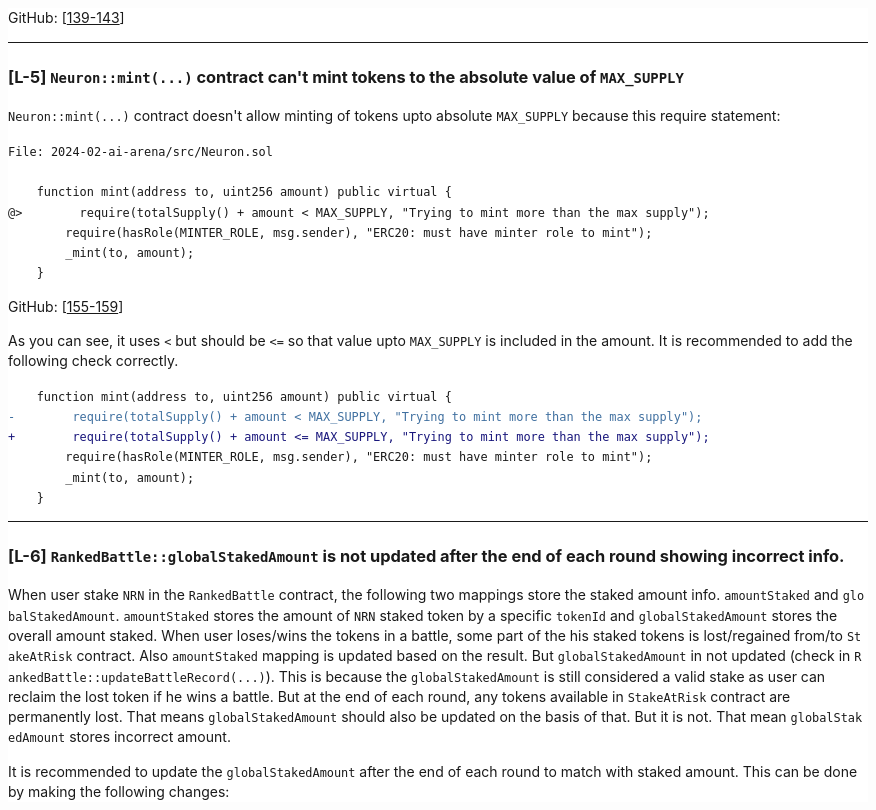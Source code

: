 GitHub: [[139-143](https://github.com/code-423n4/2024-02-ai-arena/blob/cd1a0e6d1b40168657d1aaee8223dc050e15f8cc/src/MergingPool.sol#L139C2-L143C7)]

---

### [L-5] `Neuron::mint(...)` contract can't mint tokens to the absolute value of `MAX_SUPPLY` <a id="low-5"></a>

`Neuron::mint(...)` contract doesn't allow minting of tokens upto absolute `MAX_SUPPLY` because this require statement:

```solidity
File: 2024-02-ai-arena/src/Neuron.sol

    function mint(address to, uint256 amount) public virtual {
@>        require(totalSupply() + amount < MAX_SUPPLY, "Trying to mint more than the max supply");
        require(hasRole(MINTER_ROLE, msg.sender), "ERC20: must have minter role to mint");
        _mint(to, amount);
    }
```

GitHub: [[155-159](https://github.com/code-423n4/2024-02-ai-arena/blob/cd1a0e6d1b40168657d1aaee8223dc050e15f8cc/src/Neuron.sol#L155C1-L159C6)]

As you can see, it uses `<` but should be `<=` so that value upto `MAX_SUPPLY` is included in the amount. It is recommended to add the following check correctly.

```diff
    function mint(address to, uint256 amount) public virtual {
-        require(totalSupply() + amount < MAX_SUPPLY, "Trying to mint more than the max supply");
+        require(totalSupply() + amount <= MAX_SUPPLY, "Trying to mint more than the max supply");
        require(hasRole(MINTER_ROLE, msg.sender), "ERC20: must have minter role to mint");
        _mint(to, amount);
    }
```

---

### [L-6] `RankedBattle::globalStakedAmount` is not updated after the end of each round showing incorrect info. <a id="low-6"></a>

When user stake `NRN` in the `RankedBattle` contract, the following two mappings store the staked amount info. `amountStaked` and `globalStakedAmount`. `amountStaked` stores the amount of `NRN` staked token by a specific `tokenId` and `globalStakedAmount` stores the overall amount staked. When user loses/wins the tokens in a battle, some part of the his staked tokens is lost/regained from/to `StakeAtRisk` contract. Also `amountStaked` mapping is updated based on the result. But `globalStakedAmount` in not updated (check in `RankedBattle::updateBattleRecord(...)`). This is because the `globalStakedAmount` is still considered a valid stake as user can reclaim the lost token if he wins a battle. But at the end of each round, any tokens available in `StakeAtRisk` contract are permanently lost. That means `globalStakedAmount` should also be updated on the basis of that. But it is not. That mean `globalStakedAmount` stores incorrect amount.

It is recommended to update the `globalStakedAmount` after the end of each round to match with staked amount. This can be done by making the following changes:
